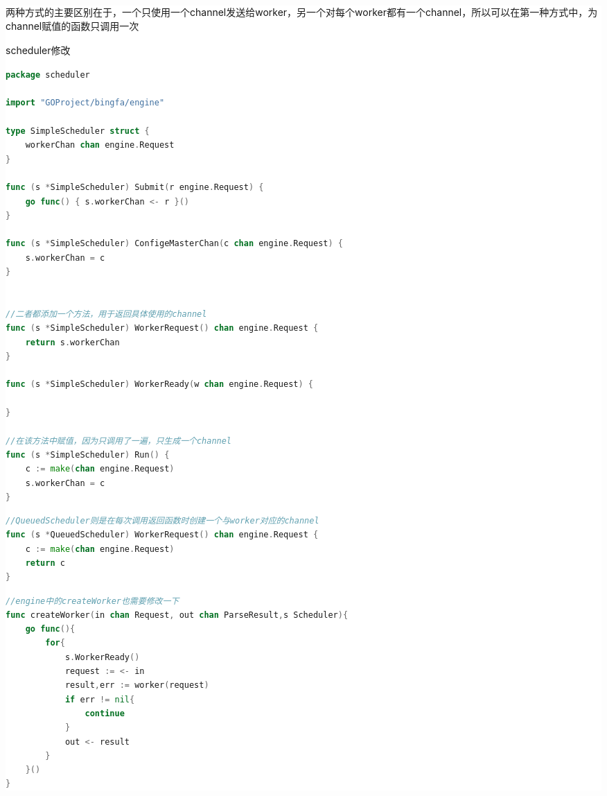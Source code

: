 两种方式的主要区别在于，一个只使用一个channel发送给worker，另一个对每个worker都有一个channel，所以可以在第一种方式中，为channel赋值的函数只调用一次

scheduler修改

```go
package scheduler

import "GOProject/bingfa/engine"

type SimpleScheduler struct {
	workerChan chan engine.Request
}

func (s *SimpleScheduler) Submit(r engine.Request) {
	go func() { s.workerChan <- r }()
}

func (s *SimpleScheduler) ConfigeMasterChan(c chan engine.Request) {
	s.workerChan = c
}


//二者都添加一个方法，用于返回具体使用的channel
func (s *SimpleScheduler) WorkerRequest() chan engine.Request {
	return s.workerChan
}

func (s *SimpleScheduler) WorkerReady(w chan engine.Request) {

}

//在该方法中赋值，因为只调用了一遍，只生成一个channel
func (s *SimpleScheduler) Run() {
	c := make(chan engine.Request)
	s.workerChan = c
}
```

```go
//QueuedScheduler则是在每次调用返回函数时创建一个与worker对应的channel
func (s *QueuedScheduler) WorkerRequest() chan engine.Request {
	c := make(chan engine.Request)
	return c
}
```

```go
//engine中的createWorker也需要修改一下
func createWorker(in chan Request, out chan ParseResult,s Scheduler){
    go func(){
        for{
            s.WorkerReady()
            request := <- in
            result,err := worker(request)
            if err != nil{
                continue
            }
            out <- result
        }
    }()
}
```
